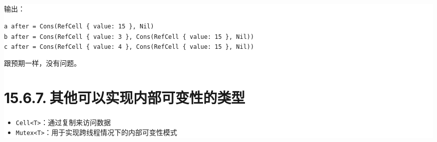 输出：
```
a after = Cons(RefCell { value: 15 }, Nil)
b after = Cons(RefCell { value: 3 }, Cons(RefCell { value: 15 }, Nil))
c after = Cons(RefCell { value: 4 }, Cons(RefCell { value: 15 }, Nil))
```
跟预期一样，没有问题。

# 15.6.7. 其他可以实现内部可变性的类型
- `Cell<T>`：通过复制来访问数据
- `Mutex<T>`：用于实现跨线程情况下的内部可变性模式
